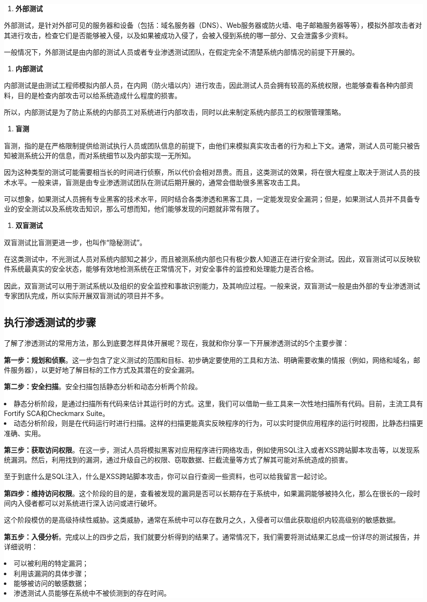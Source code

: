 1. **外部测试**

外部测试，是针对外部可见的服务器和设备（包括：域名服务器（DNS）、Web服务器或防火墙、电子邮箱服务器等等），模拟外部攻击者对其进行攻击，检查它们是否能够被入侵，以及如果被成功入侵了，会被入侵到系统的哪一部分、又会泄露多少资料。

一般情况下，外部测试是由内部的测试人员或者专业渗透测试团队，在假定完全不清楚系统内部情况的前提下开展的。

1. **内部测试**

内部测试是由测试工程师模拟内部人员，在内网（防火墙以内）进行攻击，因此测试人员会拥有较高的系统权限，也能够查看各种内部资料，目的是检查内部攻击可以给系统造成什么程度的损害。

所以，内部测试是为了防止系统的内部员工对系统进行内部攻击，同时以此来制定系统内部员工的权限管理策略。

1. **盲测**

盲测，指的是在严格限制提供给测试执行人员或团队信息的前提下，由他们来模拟真实攻击者的行为和上下文。通常，测试人员可能只被告知被测系统公开的信息，而对系统细节以及内部实现一无所知。

因为这种类型的测试可能需要相当长的时间进行侦察，所以代价会相对昂贵。而且，这类测试的效果，将在很大程度上取决于测试人员的技术水平。一般来讲，盲测是由专业渗透测试团队在测试后期开展的，通常会借助很多黑客攻击工具。

可以想象，如果测试人员拥有专业黑客的技术水平，同时结合各类渗透和黑客工具，一定能发现安全漏洞；但是，如果测试人员并不具备专业的安全测试以及系统攻击知识，那么可想而知，他们能够发现的问题就非常有限了。

1. **双盲测试**

双盲测试比盲测更进一步，也叫作“隐秘测试”。

在这类测试中，不光测试人员对系统内部知之甚少，而且被测系统内部也只有极少数人知道正在进行安全测试。因此，双盲测试可以反映软件系统最真实的安全状态，能够有效地检测系统在正常情况下，对安全事件的监控和处理能力是否合格。

因此，双盲测试可以用于测试系统以及组织的安全监控和事故识别能力，及其响应过程。一般来说，双盲测试一般是由外部的专业渗透测试专家团队完成，所以实际开展双盲测试的项目并不多。

## 执行渗透测试的步骤

了解了渗透测试的常用方法，那么到底要怎样具体开展呢？现在，我就和你分享一下开展渗透测试的5个主要步骤：

**第一步：规划和侦察**。这一步包含了定义测试的范围和目标、初步确定要使用的工具和方法、明确需要收集的情报（例如，网络和域名，邮件服务器），以更好地了解目标的工作方式及其潜在的安全漏洞。

**第二步：安全扫描**。安全扫描包括静态分析和动态分析两个阶段。

<li>
静态分析阶段，是通过扫描所有代码来估计其运行时的方式。这里，我们可以借助一些工具来一次性地扫描所有代码。目前，主流工具有Fortify SCA和Checkmarx Suite。
</li>
<li>
动态分析阶段，则是在代码运行时进行扫描。这样的扫描更能真实反映程序的行为，可以实时提供应用程序的运行时视图，比静态扫描更准确、实用。
</li>

**第三步：获取访问权限**。在这一步，测试人员将模拟黑客对应用程序进行网络攻击，例如使用SQL注入或者XSS跨站脚本攻击等，以发现系统漏洞。然后，利用找到的漏洞，通过升级自己的权限、窃取数据、拦截流量等方式了解其可能对系统造成的损害。

至于到底什么是SQL注入，什么是XSS跨站脚本攻击，你可以自行查阅一些资料，也可以给我留言一起讨论。

**第四步：维持访问权限**。这个阶段的目的是，查看被发现的漏洞是否可以长期存在于系统中，如果漏洞能够被持久化，那么在很长的一段时间内入侵者都可以对系统进行深入访问或进行破坏。

这个阶段模仿的是高级持续性威胁。这类威胁，通常在系统中可以存在数月之久，入侵者可以借此获取组织内较高级别的敏感数据。

**第五步：入侵分析**。完成以上的四步之后，我们就要分析得到的结果了。通常情况下，我们需要将测试结果汇总成一份详尽的测试报告，并详细说明：

<li>
可以被利用的特定漏洞；
</li>
<li>
利用该漏洞的具体步骤；
</li>
<li>
能够被访问的敏感数据；
</li>
<li>
渗透测试人员能够在系统中不被侦测到的存在时间。
</li>

